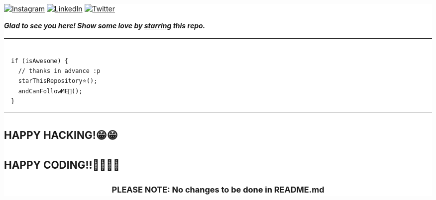   [![Instagram](https://img.shields.io/static/v1.svg?label=follow&message=@neha7_kashyap&color=grey&logo=instagram&style=flat&logoColor=white&colorA=critical)](https://www.instagram.com/neha7_kashyap/) [![LinkedIn](https://img.shields.io/static/v1.svg?label=connect&message=@neha-kumari-09415a16b/&color=9cf&logo=linkedin&style=flat&logoColor=white&colorA=blue)](https://www.linkedin.com/in/neha-kumari-09415a16b/) [![Twitter](https://img.shields.io/static/v1.svg?label=connect&message=@Neha_kumari_7&color=grey&logo=twitter&style=flat&logoColor=white&colorA=critical)](https://twitter.com/Neha_kumari_7)

***Glad to see you here! Show some love by [starring](https://github.com/neha07kumari/Mini_Python_Projects/) this repo.***

-----

```

  if (isAwesome) {
    // thanks in advance :p
    starThisRepository⭐();
    andCanFollowME🙈();
  }

```

******

              
 ## HAPPY HACKING!😁😁
 ## HAPPY CODING!!👩‍💻👩‍💻


<h3 align="center"> PLEASE NOTE: No changes to be done in README.md </h3>
